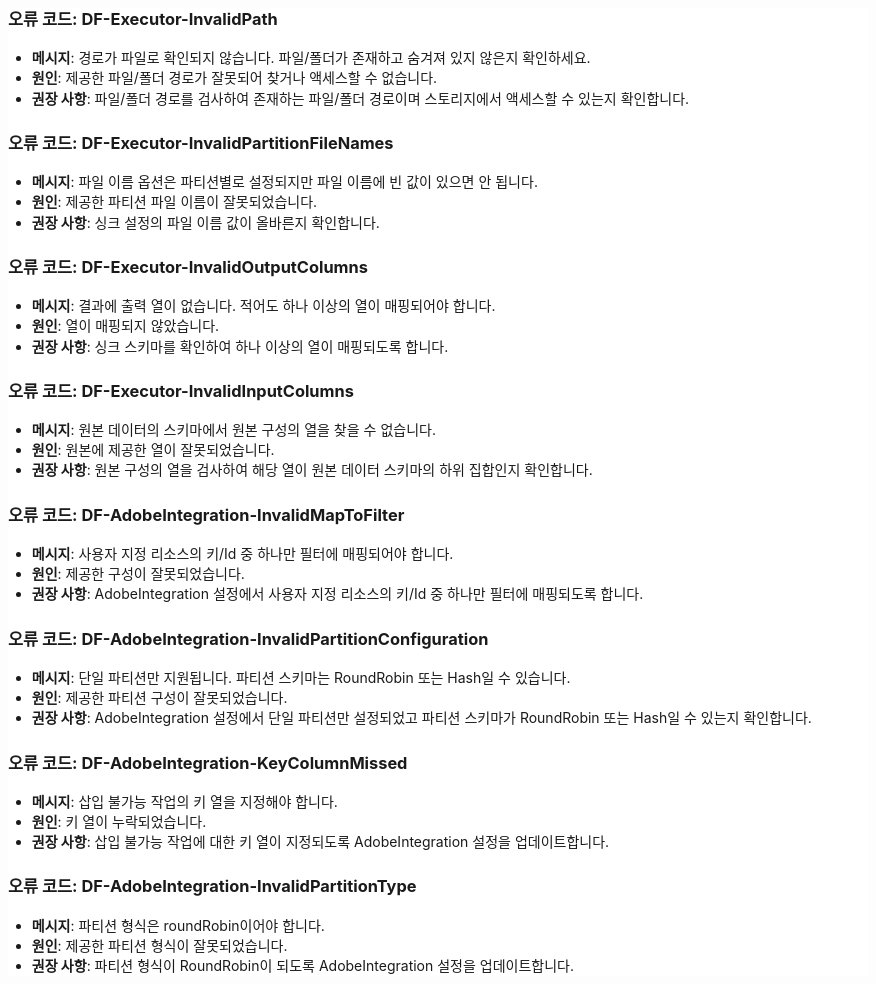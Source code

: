 ### <a name="error-code-df-executor-invalidpath"></a>오류 코드: DF-Executor-InvalidPath
- **메시지**: 경로가 파일로 확인되지 않습니다. 파일/폴더가 존재하고 숨겨져 있지 않은지 확인하세요.
- **원인**: 제공한 파일/폴더 경로가 잘못되어 찾거나 액세스할 수 없습니다.
- **권장 사항**: 파일/폴더 경로를 검사하여 존재하는 파일/폴더 경로이며 스토리지에서 액세스할 수 있는지 확인합니다.

### <a name="error-code-df-executor-invalidpartitionfilenames"></a>오류 코드: DF-Executor-InvalidPartitionFileNames
- **메시지**: 파일 이름 옵션은 파티션별로 설정되지만 파일 이름에 빈 값이 있으면 안 됩니다.
- **원인**: 제공한 파티션 파일 이름이 잘못되었습니다.
- **권장 사항**: 싱크 설정의 파일 이름 값이 올바른지 확인합니다.

### <a name="error-code-df-executor-invalidoutputcolumns"></a>오류 코드: DF-Executor-InvalidOutputColumns
- **메시지**: 결과에 출력 열이 없습니다. 적어도 하나 이상의 열이 매핑되어야 합니다.
- **원인**: 열이 매핑되지 않았습니다.
- **권장 사항**: 싱크 스키마를 확인하여 하나 이상의 열이 매핑되도록 합니다.

### <a name="error-code-df-executor-invalidinputcolumns"></a>오류 코드: DF-Executor-InvalidInputColumns
- **메시지**: 원본 데이터의 스키마에서 원본 구성의 열을 찾을 수 없습니다.
- **원인**: 원본에 제공한 열이 잘못되었습니다.
- **권장 사항**: 원본 구성의 열을 검사하여 해당 열이 원본 데이터 스키마의 하위 집합인지 확인합니다.

### <a name="error-code-df-adobeintegration-invalidmaptofilter"></a>오류 코드: DF-AdobeIntegration-InvalidMapToFilter
- **메시지**: 사용자 지정 리소스의 키/Id 중 하나만 필터에 매핑되어야 합니다.
- **원인**: 제공한 구성이 잘못되었습니다.
- **권장 사항**: AdobeIntegration 설정에서 사용자 지정 리소스의 키/Id 중 하나만 필터에 매핑되도록 합니다.

### <a name="error-code-df-adobeintegration-invalidpartitionconfiguration"></a>오류 코드: DF-AdobeIntegration-InvalidPartitionConfiguration
- **메시지**: 단일 파티션만 지원됩니다. 파티션 스키마는 RoundRobin 또는 Hash일 수 있습니다.
- **원인**: 제공한 파티션 구성이 잘못되었습니다.
- **권장 사항**: AdobeIntegration 설정에서 단일 파티션만 설정되었고 파티션 스키마가 RoundRobin 또는 Hash일 수 있는지 확인합니다.

### <a name="error-code-df-adobeintegration-keycolumnmissed"></a>오류 코드: DF-AdobeIntegration-KeyColumnMissed
- **메시지**: 삽입 불가능 작업의 키 열을 지정해야 합니다.
- **원인**: 키 열이 누락되었습니다.
- **권장 사항**: 삽입 불가능 작업에 대한 키 열이 지정되도록 AdobeIntegration 설정을 업데이트합니다.

### <a name="error-code-df-adobeintegration-invalidpartitiontype"></a>오류 코드: DF-AdobeIntegration-InvalidPartitionType
- **메시지**: 파티션 형식은 roundRobin이어야 합니다.
- **원인**: 제공한 파티션 형식이 잘못되었습니다.
- **권장 사항**: 파티션 형식이 RoundRobin이 되도록 AdobeIntegration 설정을 업데이트합니다.
